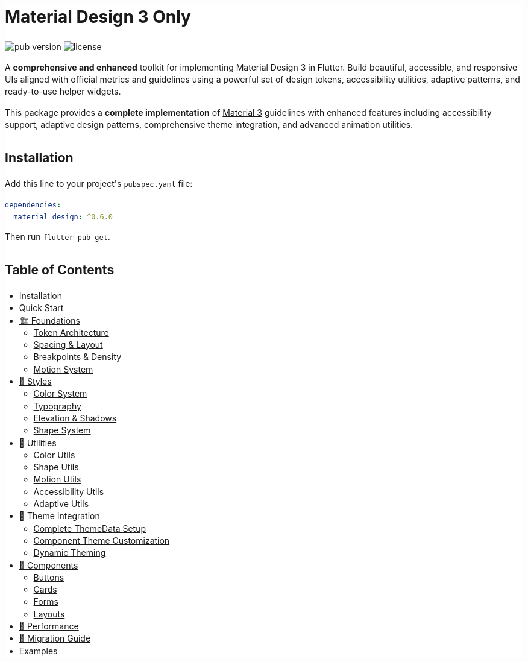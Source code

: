 # Material Design 3 Only

[![pub version](https://img.shields.io/pub/v/material_design.svg)](https://pub.dev/packages/material_design)
[![license](https://img.shields.io/badge/license-BSD-blue.svg)](/LICENSE)

A **comprehensive and enhanced** toolkit for implementing Material Design 3 in Flutter. Build beautiful, accessible, and responsive UIs aligned with official metrics and guidelines using a powerful set of design tokens, accessibility utilities, adaptive patterns, and ready-to-use helper widgets.

This package provides a **complete implementation** of [Material 3](https://m3.material.io/) guidelines with enhanced features including accessibility support, adaptive design patterns, comprehensive theme integration, and advanced animation utilities.

## Installation

Add this line to your project's `pubspec.yaml` file:

```yaml
dependencies:
  material_design: ^0.6.0
```

Then run `flutter pub get`.

## Table of Contents

- [Installation](#installation)
- [Quick Start](#-quick-start)
- [🏗️ Foundations](#️-foundations)
  - [Token Architecture](#-token-architecture)
  - [Spacing & Layout](#spacing--layout) 
  - [Breakpoints & Density](#breakpoints--density)
  - [Motion System](#motion-system)
- [🎨 Styles](#-styles)
  - [Color System](#color-system)
  - [Typography](#typography)
  - [Elevation & Shadows](#elevation--shadows)
  - [Shape System](#shape-system)
- [🔧 Utilities](#-utilities)
  - [Color Utils](#m3colorutils)
  - [Shape Utils](#m3shapeutils)
  - [Motion Utils](#m3motionutils)
  - [Accessibility Utils](#-complete-accessibility-system)
  - [Adaptive Utils](#-advanced-adaptive-design)
- [🎨 Theme Integration](#-professional-theme-integration)
  - [Complete ThemeData Setup](#complete-themedata-setup)
  - [Component Theme Customization](#component-theme-customization)
  - [Dynamic Theming](#dynamic-theming)
- [📱 Components](#-components)
  - [Buttons](#enhanced-button-variations)
  - [Cards](#enhanced-card-variations)
  - [Forms](#building-a-professional-form)
  - [Layouts](#responsive-dashboard-layout)
- [🚀 Performance](#-performance-considerations)
- [🔧 Migration Guide](#-migration-guide)
- [Examples](#-more-examples)
